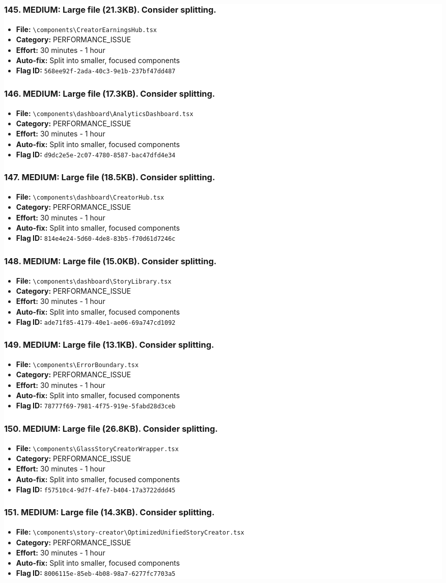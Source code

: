 ### 145. MEDIUM: Large file (21.3KB). Consider splitting.
- **File:** `\components\CreatorEarningsHub.tsx`
- **Category:** PERFORMANCE_ISSUE
- **Effort:** 30 minutes - 1 hour
- **Auto-fix:** Split into smaller, focused components
- **Flag ID:** `568ee92f-2ada-40c3-9e1b-237bf47dd487`

### 146. MEDIUM: Large file (17.3KB). Consider splitting.
- **File:** `\components\dashboard\AnalyticsDashboard.tsx`
- **Category:** PERFORMANCE_ISSUE
- **Effort:** 30 minutes - 1 hour
- **Auto-fix:** Split into smaller, focused components
- **Flag ID:** `d9dc2e5e-2c07-4780-8587-bac47dfd4e34`

### 147. MEDIUM: Large file (18.5KB). Consider splitting.
- **File:** `\components\dashboard\CreatorHub.tsx`
- **Category:** PERFORMANCE_ISSUE
- **Effort:** 30 minutes - 1 hour
- **Auto-fix:** Split into smaller, focused components
- **Flag ID:** `814e4e24-5d60-4de8-83b5-f70d61d7246c`

### 148. MEDIUM: Large file (15.0KB). Consider splitting.
- **File:** `\components\dashboard\StoryLibrary.tsx`
- **Category:** PERFORMANCE_ISSUE
- **Effort:** 30 minutes - 1 hour
- **Auto-fix:** Split into smaller, focused components
- **Flag ID:** `ade71f85-4179-40e1-ae06-69a747cd1092`

### 149. MEDIUM: Large file (13.1KB). Consider splitting.
- **File:** `\components\ErrorBoundary.tsx`
- **Category:** PERFORMANCE_ISSUE
- **Effort:** 30 minutes - 1 hour
- **Auto-fix:** Split into smaller, focused components
- **Flag ID:** `78777f69-7981-4f75-919e-5fabd28d3ceb`

### 150. MEDIUM: Large file (26.8KB). Consider splitting.
- **File:** `\components\GlassStoryCreatorWrapper.tsx`
- **Category:** PERFORMANCE_ISSUE
- **Effort:** 30 minutes - 1 hour
- **Auto-fix:** Split into smaller, focused components
- **Flag ID:** `f57510c4-9d7f-4fe7-b404-17a3722ddd45`

### 151. MEDIUM: Large file (14.3KB). Consider splitting.
- **File:** `\components\story-creator\OptimizedUnifiedStoryCreator.tsx`
- **Category:** PERFORMANCE_ISSUE
- **Effort:** 30 minutes - 1 hour
- **Auto-fix:** Split into smaller, focused components
- **Flag ID:** `8006115e-85eb-4b08-98a7-6277fc7703a5`
